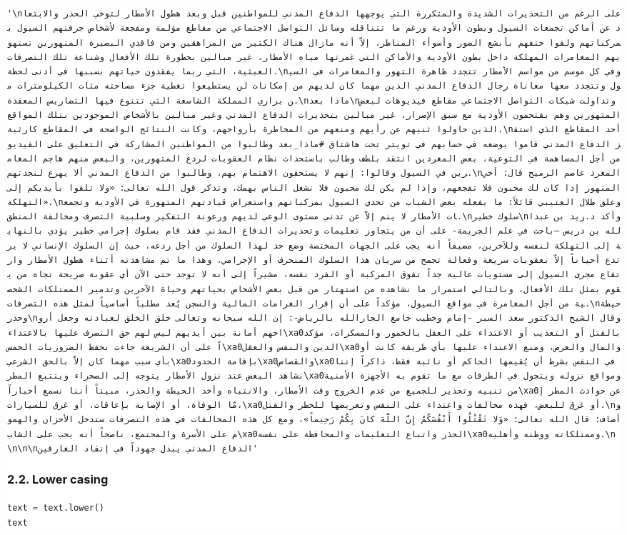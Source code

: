     '\nعلى الرغم من التحذيرات الشديدة والمتكررة التي يوجهها الدفاع المدني للمواطنين قبل وبعد هطول الأمطار لتوخي الحذر والابتعاد عن أماكن تجمعات السيول وبطون الأودية ورغم ما تتناقله وسائل التواصل الاجتماعي من مقاطع مؤلمة ومفجعة لأشخاص جرفتهم السيول بمركباتهم ولقوا حتفهم بأبشع الصور وأسوأء المناظر، إلاّ أنه مازال هناك الكثير من المراهقين ومن فاقدي البصيرة المتهورين تستهويهم المغامرات المهلكة داخل بطون الأودية والأماكن التي غمرتها مياه الأمطار، غير مبالين بخطورة تلك الأفعال وشناعة تلك التصرفات العبثية، التي ربما يفقدون حياتهم بسببها في أدنى لحظة.\nوفي كل موسم من مواسم الأمطار تتجدد ظاهرة التهور والمغامرات في السيول وتتجدد معها معاناة رجال الدفاع المدني الذين مهما كان لديهم من إمكانات لن يستطيعوا تغطية جزء مساحته مئات الكيلومترات من براري المملكة الشاسعة التي تتنوع فيها التضاريس المعقدة.\nماذا بعد\nوتداولت شبكات التواصل الاجتماعي مقاطع فيديوهات لبعض المتهورين وهم يقتحمون الأودية مع سبق الإصرار، غير مبالين بتحذيرات الدفاع المدني وغير مبالين بالأشخاص الموجودين بتلك المواقع الذين حاولوا ثنيهم عن رأيهم ومنعهم من المخاطرة بأرواحهم، وكانت النتائج الواضحة في المقاطع كارثية.\nأحد المقاطع الذي استفز الدفاع المدني قاموا بوضعه في حسابهم في تويتر تحت هاشتاق #ماذا_بعد وطالبوا من المواطنين المشاركة في التعليق على الفيديو من أجل المساهمة في التوعية، بعض المغردين انتقد بلطف وطالب باستحداث نظام العقوبات لردع المتهورين، والبعض منهم هاجم المغامرين في السيول وقالوا: إنهم لا يستحقون الاهتمام بهم، وطالبوا من الدفاع المدني ألا يهرع لنجدتهم.\nالمغرد عاصم الرميح قال: أخي المتهور إذا كان لك محبون فلا تفجعهم، وإذا لم يكن لك محبون فلا تشغل الناس بهمك، وتذكر قول الله تعالى: «ولا تلقوا بأيديكم إلى التهلكة».\nوعلق طلال العتيبي قائلاً: ما يفعله بعض الشباب من تحدي السيول بمركباتهم واستعراض قيادتهم المتهورة في الأودية وتجمعات الأمطار لا ينم إلاّ عن تدني مستوى الوعي لديهم ورعونة التفكير وسلبية التصرف ومخالفة المنطق.\nسلوك خطير\nوأكد د.زيد بن عبدالله بن دريس –باحث في علم الجريمة- على أن من يتجاوز تعليمات وتحذيرات الدفاع المدني فقد قام بسلوك إجرامي خطير يؤدي بالنهاية إلى التهلكة لنفسه وللآخرين، مضيفاً أنه يجب على الجهات المختصة وضع حد لهذا السلوك من أجل ردعه، حيث إن السلوك الإنساني لا يرتدع أحياناً إلاّ بعقوبات سريعة وفعالة تجمح من سريان هذا السلوك المنحرف أو الإجرامي، وهذا ما تم مشاهدته أثناء هطول الأمطار وارتفاع مجرى السيول إلى مستويات عالية جداً تفوق المركبة أو الفرد نفسه، مشيراً إلى أنه لا توجد حتى الآن أي عقوبة صريحة تجاه من يقوم بمثل تلك الأفعال، وبالتالي استمرار ما نشاهده من استهتار من قبل بعض الأشخاص بحياتهم وحياة الآخرين وتدمير الممتلكات الشخصية من أجل المغامرة في مواقع السيول، مؤكداً على أن إقرار الغرامات المالية والسجن يُعد مطلباً أساسياً لمثل هذه التصرفات.\nحيطة وحذر\nوقال الشيخ الدكتور سعد السبر -إمام وخطيب جامع الجارالله بالرياض-: إن الله سبحانه وتعالى خلق الخلق لعبادته وجعل أرواحهم أمانة بين أيديهم ليس لهم حق التصرف عليها بالاعتداء\xa0بالقتل أو التعذيب أو الاعتداء على العقل بالخمور والمسكرات، مؤكداً على أن الشريعة جاءت بحفظ الضروريات الخمس\xa0الدين والنفس والعقل\xa0والمال والعرض، ومنع الاعتداء عليها بأي طريقة كانت أو بأي سبب مهما كان إلاّ بالحق الشرعي\xa0بإقامة الحدود\xa0والقصاص\xa0في النفس بشرط أن يُقيمها الحاكم أو نائبه فقط، ذاكراً إننا نشاهد البعض عند نزول الأمطار يتوجه إلى الصحراء ويتتبع المطر\xa0ومواقع نزوله ويتجول في الطرقات مع ما تقوم به الأجهزة الأمنية من تنبيه وتحذير للجميع من عدم الخروج وقت الأمطار، والانتباه وأخذ الحيطة والحذر، مبيناً أننا نسمع أخباراً\xa0عن حوادث المطر إمّا الوفاة، أو الإصابة بإعاقات، أو غرق للسيارات،\xa0أو غرق للبعض، فهذه مخالفات واعتداء على النفس وتعريضها للخطر والقتل.\nوأضاف: قال الله تعالى: «وَلا تَقْتُلُوا أَنْفُسَكُمْ إِنَّ اللَّهَ كانَ بِكُمْ رَحِيماً»، ومع كل هذه المخالفات في هذه التصرفات ستدخل الأحزان والهموم على الأسرة والمجتمع، ناصحاً أنه يجب على الشاب\xa0الحذر واتباع التعليمات والمحافظة على نفسه\xa0وممتلكاته ووطنه وأهليه.\n\n\n\nالدفاع المدني يبذل جهوداً في إنقاذ الغارقين'



### 2.2. Lower casing


```python
text = text.lower()
text
```



